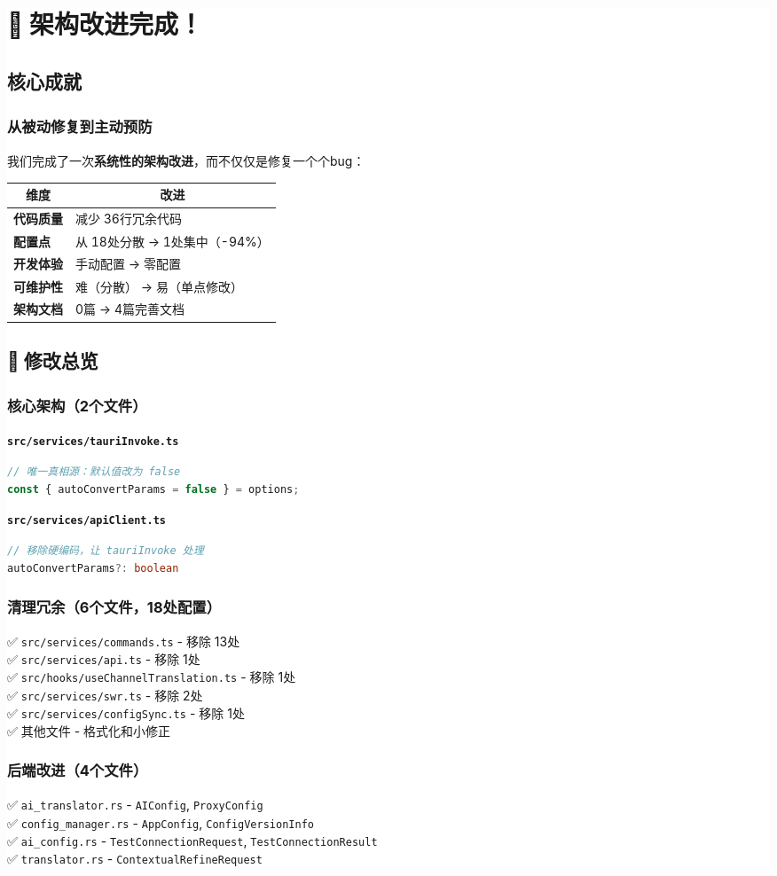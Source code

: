 # 🎉 架构改进完成！

## 核心成就

### 从被动修复到主动预防

我们完成了一次**系统性的架构改进**，而不仅仅是修复一个个bug：

| 维度         | 改进                          |
| ------------ | ----------------------------- |
| **代码质量** | 减少 36行冗余代码             |
| **配置点**   | 从 18处分散 → 1处集中（-94%） |
| **开发体验** | 手动配置 → 零配置             |
| **可维护性** | 难（分散） → 易（单点修改）   |
| **架构文档** | 0篇 → 4篇完善文档             |

## 🔧 修改总览

### 核心架构（2个文件）

**`src/services/tauriInvoke.ts`**

```typescript
// 唯一真相源：默认值改为 false
const { autoConvertParams = false } = options;
```

**`src/services/apiClient.ts`**

```typescript
// 移除硬编码，让 tauriInvoke 处理
autoConvertParams?: boolean
```

### 清理冗余（6个文件，18处配置）

✅ `src/services/commands.ts` - 移除 13处  
✅ `src/services/api.ts` - 移除 1处  
✅ `src/hooks/useChannelTranslation.ts` - 移除 1处  
✅ `src/services/swr.ts` - 移除 2处  
✅ `src/services/configSync.ts` - 移除 1处  
✅ 其他文件 - 格式化和小修正

### 后端改进（4个文件）

✅ `ai_translator.rs` - `AIConfig`, `ProxyConfig`  
✅ `config_manager.rs` - `AppConfig`, `ConfigVersionInfo`  
✅ `ai_config.rs` - `TestConnectionRequest`, `TestConnectionResult`  
✅ `translator.rs` - `ContextualRefineRequest`
